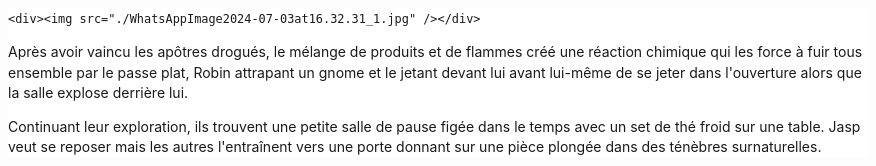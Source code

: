     <div><img src="./WhatsAppImage2024-07-03at16.32.31_1.jpg" /></div>
</div>

Après avoir vaincu les apôtres drogués, le mélange de produits et de flammes créé une réaction chimique qui les force à fuir tous ensemble par le passe plat, Robin attrapant un gnome et le jetant devant lui avant lui-même de se jeter dans l'ouverture alors que la salle explose derrière lui.

Continuant leur exploration, ils trouvent une petite salle de pause figée dans le temps avec un set de thé froid sur une table. Jasp veut se reposer mais les autres l'entraînent vers une porte donnant sur une pièce plongée dans des ténèbres surnaturelles.


<div class="img-left">